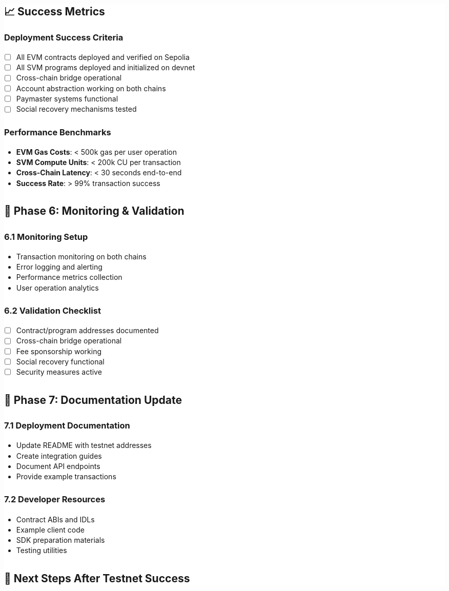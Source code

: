 ## 📈 **Success Metrics**

### **Deployment Success Criteria**
- [ ] All EVM contracts deployed and verified on Sepolia
- [ ] All SVM programs deployed and initialized on devnet
- [ ] Cross-chain bridge operational
- [ ] Account abstraction working on both chains
- [ ] Paymaster systems functional
- [ ] Social recovery mechanisms tested

### **Performance Benchmarks**
- **EVM Gas Costs**: < 500k gas per user operation
- **SVM Compute Units**: < 200k CU per transaction
- **Cross-Chain Latency**: < 30 seconds end-to-end
- **Success Rate**: > 99% transaction success

## 🔄 **Phase 6: Monitoring & Validation**

### **6.1 Monitoring Setup**
- Transaction monitoring on both chains
- Error logging and alerting
- Performance metrics collection
- User operation analytics

### **6.2 Validation Checklist**
- [ ] Contract/program addresses documented
- [ ] Cross-chain bridge operational
- [ ] Fee sponsorship working
- [ ] Social recovery functional
- [ ] Security measures active

## 📝 **Phase 7: Documentation Update**

### **7.1 Deployment Documentation**
- Update README with testnet addresses
- Create integration guides
- Document API endpoints
- Provide example transactions

### **7.2 Developer Resources**
- Contract ABIs and IDLs
- Example client code
- SDK preparation materials
- Testing utilities

## 🎯 **Next Steps After Testnet Success**
